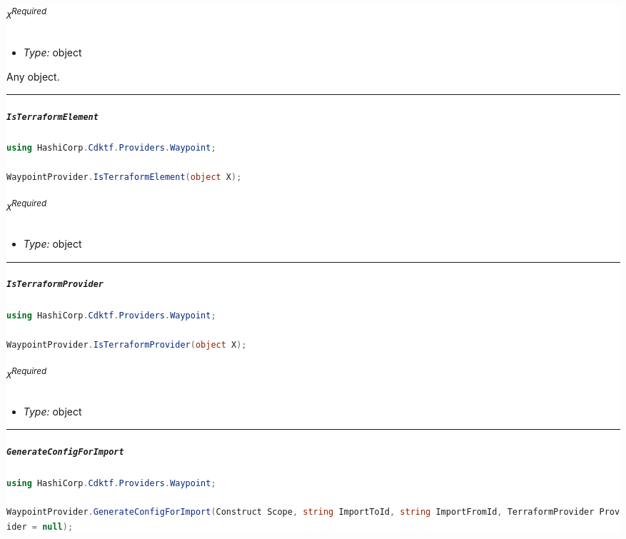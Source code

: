 ###### `X`<sup>Required</sup> <a name="X" id="@cdktf/provider-waypoint.provider.WaypointProvider.isConstruct.parameter.x"></a>

- *Type:* object

Any object.

---

##### `IsTerraformElement` <a name="IsTerraformElement" id="@cdktf/provider-waypoint.provider.WaypointProvider.isTerraformElement"></a>

```csharp
using HashiCorp.Cdktf.Providers.Waypoint;

WaypointProvider.IsTerraformElement(object X);
```

###### `X`<sup>Required</sup> <a name="X" id="@cdktf/provider-waypoint.provider.WaypointProvider.isTerraformElement.parameter.x"></a>

- *Type:* object

---

##### `IsTerraformProvider` <a name="IsTerraformProvider" id="@cdktf/provider-waypoint.provider.WaypointProvider.isTerraformProvider"></a>

```csharp
using HashiCorp.Cdktf.Providers.Waypoint;

WaypointProvider.IsTerraformProvider(object X);
```

###### `X`<sup>Required</sup> <a name="X" id="@cdktf/provider-waypoint.provider.WaypointProvider.isTerraformProvider.parameter.x"></a>

- *Type:* object

---

##### `GenerateConfigForImport` <a name="GenerateConfigForImport" id="@cdktf/provider-waypoint.provider.WaypointProvider.generateConfigForImport"></a>

```csharp
using HashiCorp.Cdktf.Providers.Waypoint;

WaypointProvider.GenerateConfigForImport(Construct Scope, string ImportToId, string ImportFromId, TerraformProvider Provider = null);
```
